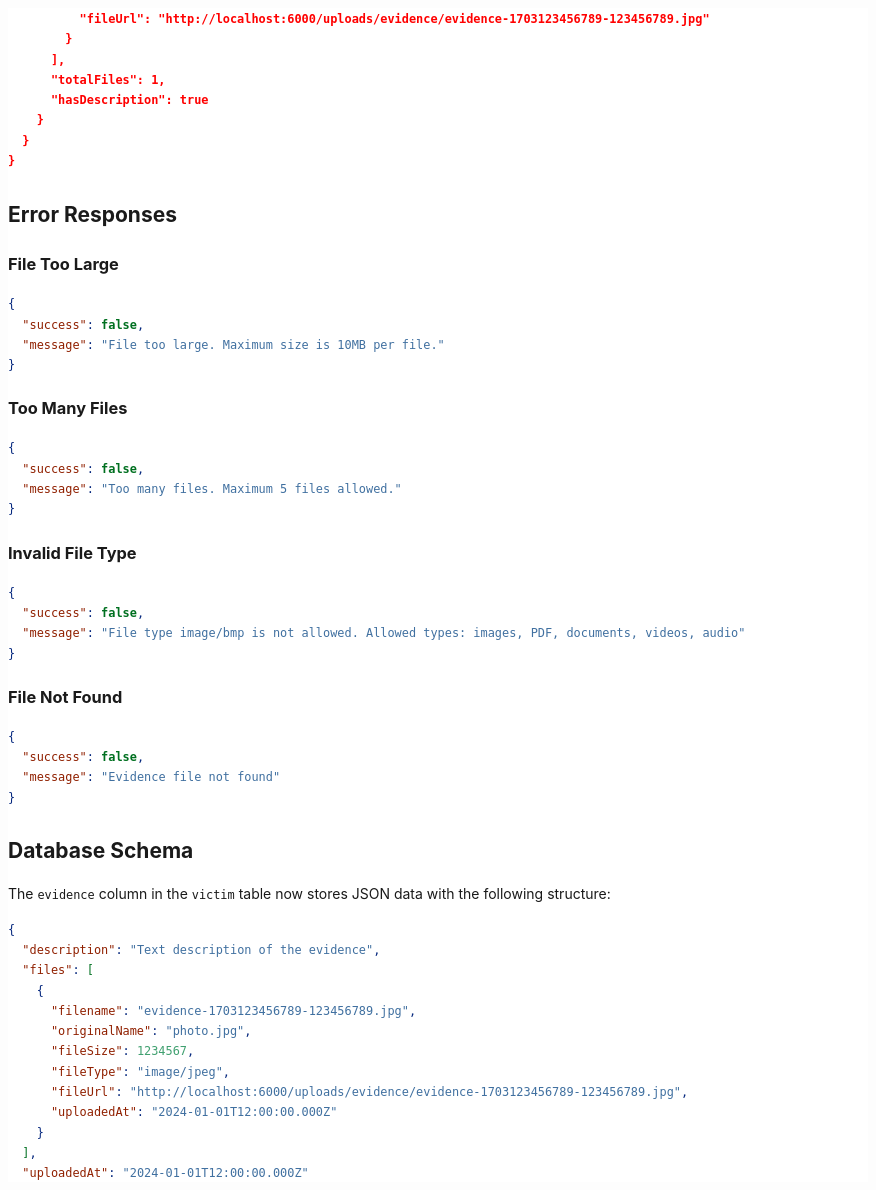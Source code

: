 ```json
          "fileUrl": "http://localhost:6000/uploads/evidence/evidence-1703123456789-123456789.jpg"
        }
      ],
      "totalFiles": 1,
      "hasDescription": true
    }
  }
}
```

## Error Responses

### File Too Large
```json
{
  "success": false,
  "message": "File too large. Maximum size is 10MB per file."
}
```

### Too Many Files
```json
{
  "success": false,
  "message": "Too many files. Maximum 5 files allowed."
}
```

### Invalid File Type
```json
{
  "success": false,
  "message": "File type image/bmp is not allowed. Allowed types: images, PDF, documents, videos, audio"
}
```

### File Not Found
```json
{
  "success": false,
  "message": "Evidence file not found"
}
```

## Database Schema

The `evidence` column in the `victim` table now stores JSON data with the following structure:

```json
{
  "description": "Text description of the evidence",
  "files": [
    {
      "filename": "evidence-1703123456789-123456789.jpg",
      "originalName": "photo.jpg",
      "fileSize": 1234567,
      "fileType": "image/jpeg",
      "fileUrl": "http://localhost:6000/uploads/evidence/evidence-1703123456789-123456789.jpg",
      "uploadedAt": "2024-01-01T12:00:00.000Z"
    }
  ],
  "uploadedAt": "2024-01-01T12:00:00.000Z"
```
